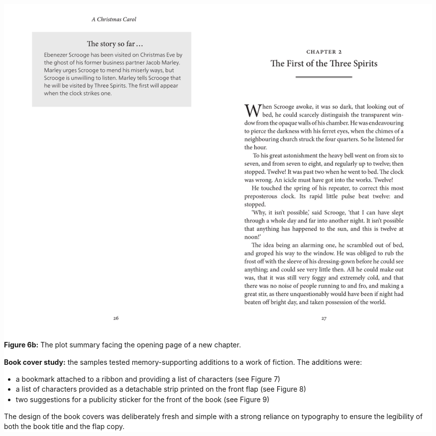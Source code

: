 <img class="white-background" alt="The plot summary facing the opening page of a new chapter" src="/assets/2022-02-03-designing-books-alzheimers-disease/figure_6b_plot-summary-at-beginning.svg">
<figcaption id="fig:figure-6b"><strong>Figure 6b:</strong> The plot summary facing the opening page of a new chapter.</figcaption>
</div>
</div>

**Book cover study:** the samples tested memory-supporting additions to
a work of fiction. The additions were:

- a bookmark attached to a ribbon and providing a list of characters (see Figure 7)
- a list of characters provided as a detachable strip printed on the front flap (see Figure 8)
- two suggestions for a publicity sticker for the front of the book (see Figure 9)

The design of the book covers was deliberately fresh and simple with a
strong reliance on typography to ensure the legibility of both the book
title and the flap copy.
